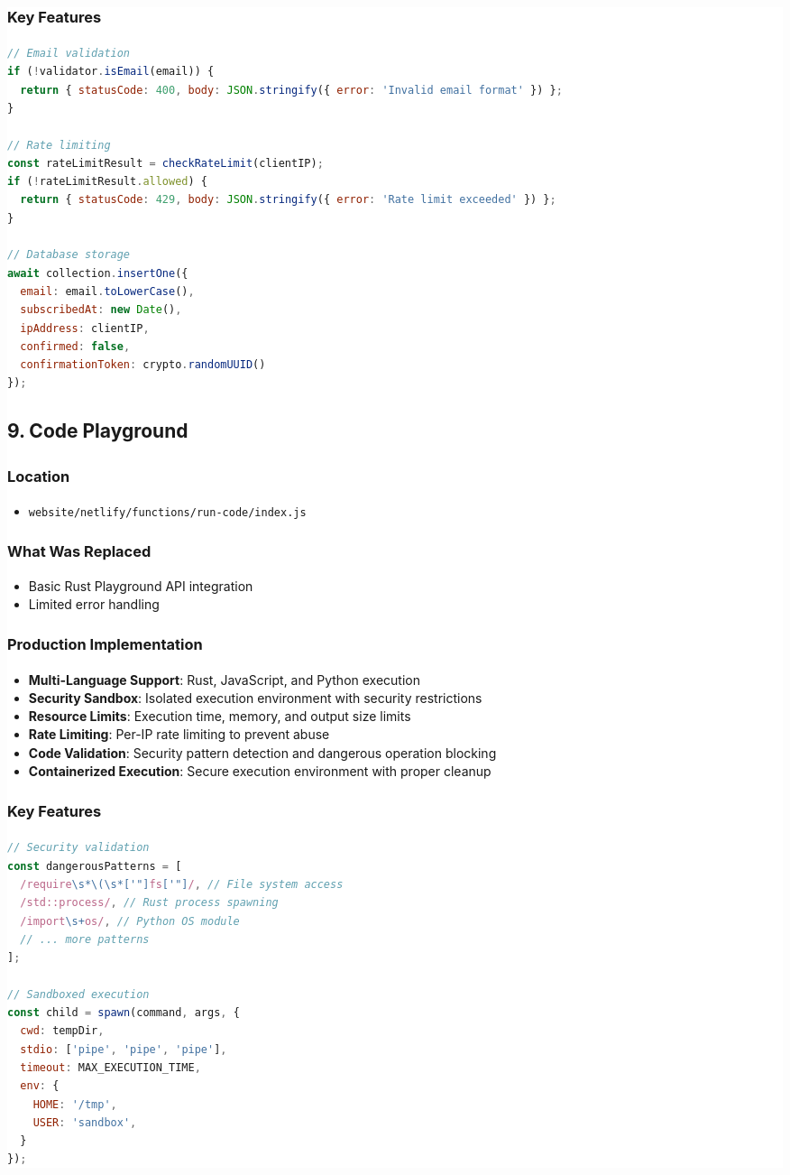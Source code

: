 ### Key Features
```javascript
// Email validation
if (!validator.isEmail(email)) {
  return { statusCode: 400, body: JSON.stringify({ error: 'Invalid email format' }) };
}

// Rate limiting
const rateLimitResult = checkRateLimit(clientIP);
if (!rateLimitResult.allowed) {
  return { statusCode: 429, body: JSON.stringify({ error: 'Rate limit exceeded' }) };
}

// Database storage
await collection.insertOne({
  email: email.toLowerCase(),
  subscribedAt: new Date(),
  ipAddress: clientIP,
  confirmed: false,
  confirmationToken: crypto.randomUUID()
});
```

## 9. Code Playground

### Location
- `website/netlify/functions/run-code/index.js`

### What Was Replaced
- Basic Rust Playground API integration
- Limited error handling

### Production Implementation
- **Multi-Language Support**: Rust, JavaScript, and Python execution
- **Security Sandbox**: Isolated execution environment with security restrictions
- **Resource Limits**: Execution time, memory, and output size limits
- **Rate Limiting**: Per-IP rate limiting to prevent abuse
- **Code Validation**: Security pattern detection and dangerous operation blocking
- **Containerized Execution**: Secure execution environment with proper cleanup

### Key Features
```javascript
// Security validation
const dangerousPatterns = [
  /require\s*\(\s*['"]fs['"]/, // File system access
  /std::process/, // Rust process spawning
  /import\s+os/, // Python OS module
  // ... more patterns
];

// Sandboxed execution
const child = spawn(command, args, {
  cwd: tempDir,
  stdio: ['pipe', 'pipe', 'pipe'],
  timeout: MAX_EXECUTION_TIME,
  env: {
    HOME: '/tmp',
    USER: 'sandbox',
  }
});
```
